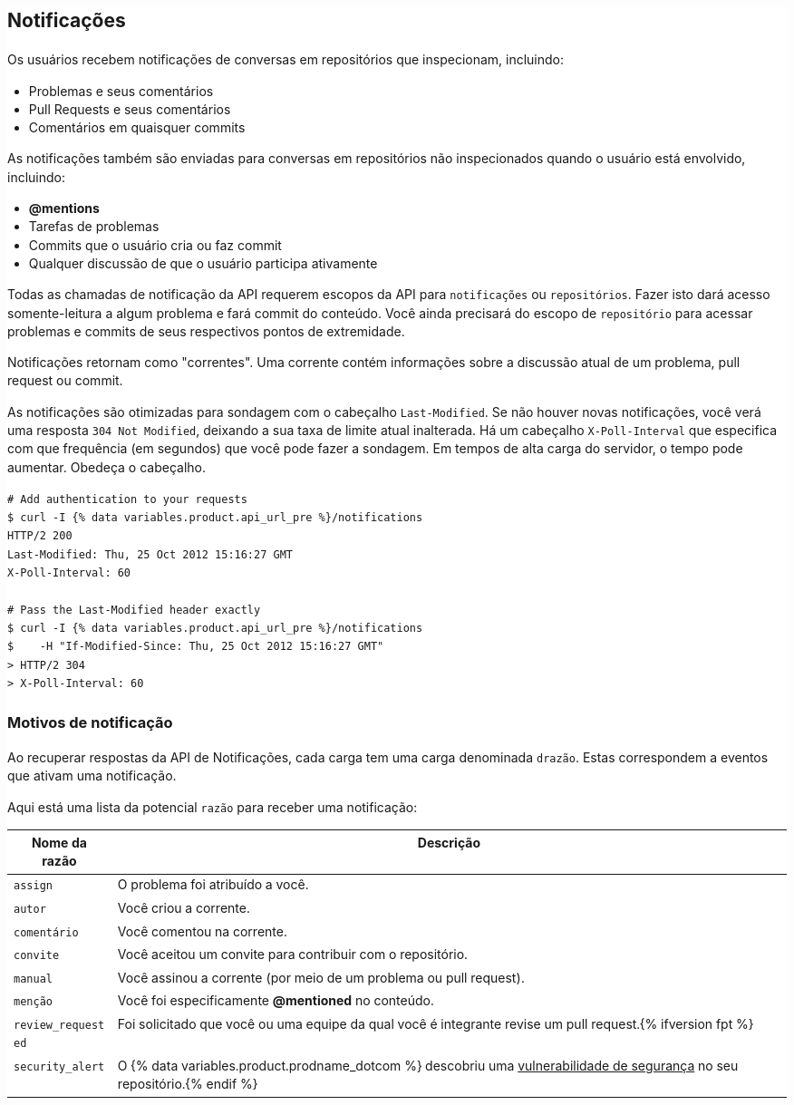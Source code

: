 ## Notificações

Os usuários recebem notificações de conversas em repositórios que inspecionam, incluindo:

* Problemas e seus comentários
* Pull Requests e seus comentários
* Comentários em quaisquer commits

As notificações também são enviadas para conversas em repositórios não inspecionados quando o usuário está envolvido, incluindo:

* **@mentions**
* Tarefas de problemas
* Commits que o usuário cria ou faz commit
* Qualquer discussão de que o usuário participa ativamente

Todas as chamadas de notificação da API requerem escopos da API para `notificações` ou `repositórios`.  Fazer isto dará acesso somente-leitura a algum problema e fará commit do conteúdo. Você ainda precisará do escopo de `repositório` para acessar problemas e commits de seus respectivos pontos de extremidade.

Notificações retornam como "correntes".  Uma corrente contém informações sobre a discussão atual de um problema, pull request ou commit.

As notificações são otimizadas para sondagem com o cabeçalho `Last-Modified`.  Se não houver novas notificações, você verá uma resposta `304 Not Modified`, deixando a sua taxa de limite atual inalterada.  Há um cabeçalho `X-Poll-Interval` que especifica com que frequência (em segundos) que você pode fazer a sondagem.  Em tempos de alta carga do servidor, o tempo pode aumentar.  Obedeça o cabeçalho.

``` shell
# Add authentication to your requests
$ curl -I {% data variables.product.api_url_pre %}/notifications
HTTP/2 200
Last-Modified: Thu, 25 Oct 2012 15:16:27 GMT
X-Poll-Interval: 60

# Pass the Last-Modified header exactly
$ curl -I {% data variables.product.api_url_pre %}/notifications
$    -H "If-Modified-Since: Thu, 25 Oct 2012 15:16:27 GMT"
> HTTP/2 304
> X-Poll-Interval: 60
```

### Motivos de notificação

Ao recuperar respostas da API de Notificações, cada carga tem uma carga denominada `drazão`. Estas correspondem a eventos que ativam uma notificação.

Aqui está uma lista da potencial `razão` para receber uma notificação:

| Nome da razão      | Descrição                                                                                                                                                                                                      |
| ------------------ | -------------------------------------------------------------------------------------------------------------------------------------------------------------------------------------------------------------- |
| `assign`           | O problema foi atribuído a você.                                                                                                                                                                               |
| `autor`            | Você criou a corrente.                                                                                                                                                                                         |
| `comentário`       | Você comentou na corrente.                                                                                                                                                                                     |
| `convite`          | Você aceitou um convite para contribuir com o repositório.                                                                                                                                                     |
| `manual`           | Você assinou a corrente (por meio de um problema ou pull request).                                                                                                                                             |
| `menção`           | Você foi especificamente **@mentioned** no conteúdo.                                                                                                                                                           |
| `review_requested` | Foi solicitado que você ou uma equipe da qual você é integrante revise um pull request.{% ifversion fpt %}
| `security_alert`   | O {% data variables.product.prodname_dotcom %} descobriu uma [vulnerabilidade de segurança](/github/managing-security-vulnerabilities/about-alerts-for-vulnerable-dependencies) no seu repositório.{% endif %}